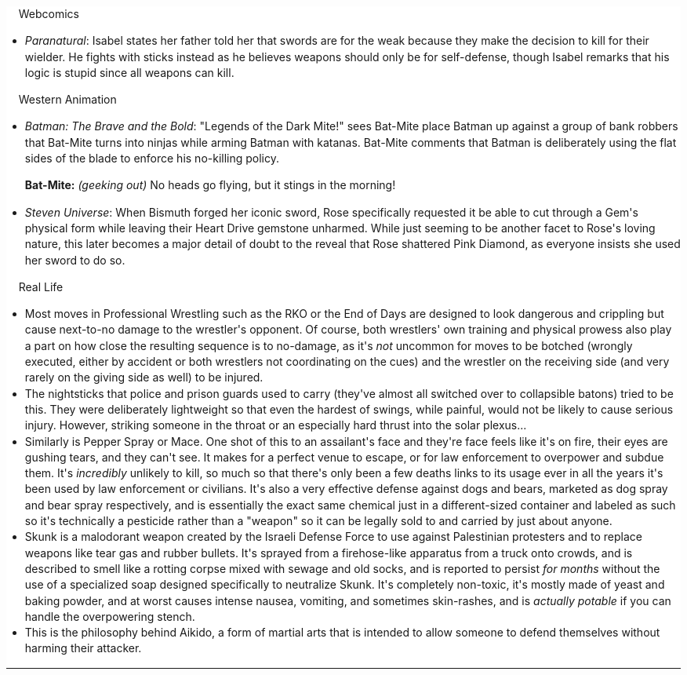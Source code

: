     Webcomics 

-   _Paranatural_: Isabel states her father told her that swords are for the weak because they make the decision to kill for their wielder. He fights with sticks instead as he believes weapons should only be for self-defense, though Isabel remarks that his logic is stupid since all weapons can kill.

    Western Animation 

-   _Batman: The Brave and the Bold_: "Legends of the Dark Mite!" sees Bat-Mite place Batman up against a group of bank robbers that Bat-Mite turns into ninjas while arming Batman with katanas. Bat-Mite comments that Batman is deliberately using the flat sides of the blade to enforce his no-killing policy.
    
    **Bat-Mite:** _(geeking out)_ No heads go flying, but it stings in the morning!
    
-   _Steven Universe_: When Bismuth forged her iconic sword, Rose specifically requested it be able to cut through a Gem's physical form while leaving their Heart Drive gemstone unharmed. While just seeming to be another facet to Rose's loving nature, this later becomes a major detail of doubt to the reveal that Rose shattered Pink Diamond, as everyone insists she used her sword to do so.

    Real Life 

-   Most moves in Professional Wrestling such as the RKO or the End of Days are designed to look dangerous and crippling but cause next-to-no damage to the wrestler's opponent. Of course, both wrestlers' own training and physical prowess also play a part on how close the resulting sequence is to no-damage, as it's _not_ uncommon for moves to be botched (wrongly executed, either by accident or both wrestlers not coordinating on the cues) and the wrestler on the receiving side (and very rarely on the giving side as well) to be injured.
-   The nightsticks that police and prison guards used to carry (they've almost all switched over to collapsible batons) tried to be this. They were deliberately lightweight so that even the hardest of swings, while painful, would not be likely to cause serious injury. However, striking someone in the throat or an especially hard thrust into the solar plexus...
-   Similarly is Pepper Spray or Mace. One shot of this to an assailant's face and they're face feels like it's on fire, their eyes are gushing tears, and they can't see. It makes for a perfect venue to escape, or for law enforcement to overpower and subdue them. It's _incredibly_ unlikely to kill, so much so that there's only been a few deaths links to its usage ever in all the years it's been used by law enforcement or civilians. It's also a very effective defense against dogs and bears, marketed as dog spray and bear spray respectively, and is essentially the exact same chemical just in a different-sized container and labeled as such so it's technically a pesticide rather than a "weapon" so it can be legally sold to and carried by just about anyone.
-   Skunk is a malodorant weapon created by the Israeli Defense Force to use against Palestinian protesters and to replace weapons like tear gas and rubber bullets. It's sprayed from a firehose-like apparatus from a truck onto crowds, and is described to smell like a rotting corpse mixed with sewage and old socks, and is reported to persist _for months_ without the use of a specialized soap designed specifically to neutralize Skunk. It's completely non-toxic, it's mostly made of yeast and baking powder, and at worst causes intense nausea, vomiting, and sometimes skin-rashes, and is _actually potable_ if you can handle the overpowering stench.
-   This is the philosophy behind Aikido, a form of martial arts that is intended to allow someone to defend themselves without harming their attacker.

___